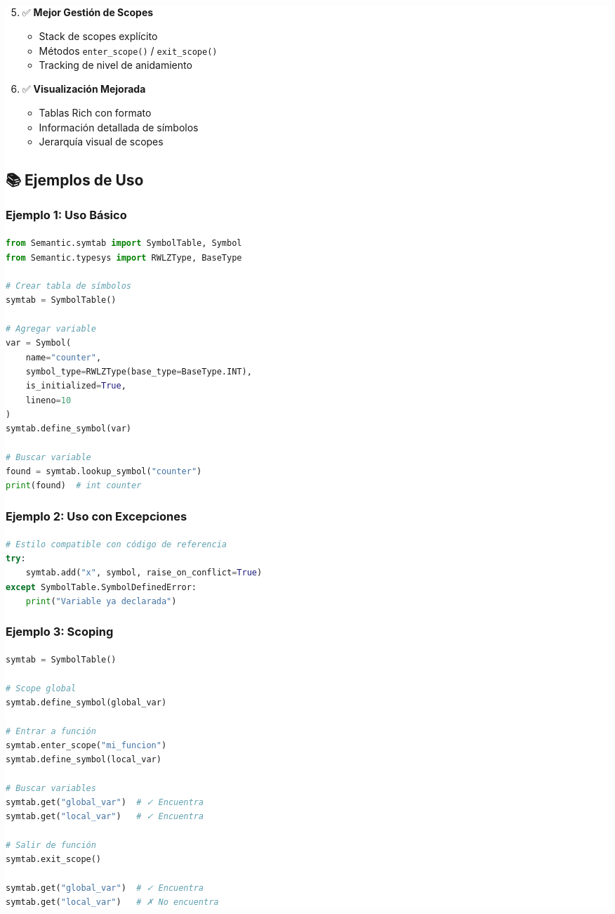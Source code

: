 5. ✅ **Mejor Gestión de Scopes**
   - Stack de scopes explícito
   - Métodos `enter_scope()` / `exit_scope()`
   - Tracking de nivel de anidamiento

6. ✅ **Visualización Mejorada**
   - Tablas Rich con formato
   - Información detallada de símbolos
   - Jerarquía visual de scopes

## 📚 Ejemplos de Uso

### Ejemplo 1: Uso Básico
```python
from Semantic.symtab import SymbolTable, Symbol
from Semantic.typesys import RWLZType, BaseType

# Crear tabla de símbolos
symtab = SymbolTable()

# Agregar variable
var = Symbol(
    name="counter",
    symbol_type=RWLZType(base_type=BaseType.INT),
    is_initialized=True,
    lineno=10
)
symtab.define_symbol(var)

# Buscar variable
found = symtab.lookup_symbol("counter")
print(found)  # int counter
```

### Ejemplo 2: Uso con Excepciones
```python
# Estilo compatible con código de referencia
try:
    symtab.add("x", symbol, raise_on_conflict=True)
except SymbolTable.SymbolDefinedError:
    print("Variable ya declarada")
```

### Ejemplo 3: Scoping
```python
symtab = SymbolTable()

# Scope global
symtab.define_symbol(global_var)

# Entrar a función
symtab.enter_scope("mi_funcion")
symtab.define_symbol(local_var)

# Buscar variables
symtab.get("global_var")  # ✓ Encuentra
symtab.get("local_var")   # ✓ Encuentra

# Salir de función
symtab.exit_scope()

symtab.get("global_var")  # ✓ Encuentra
symtab.get("local_var")   # ✗ No encuentra
```